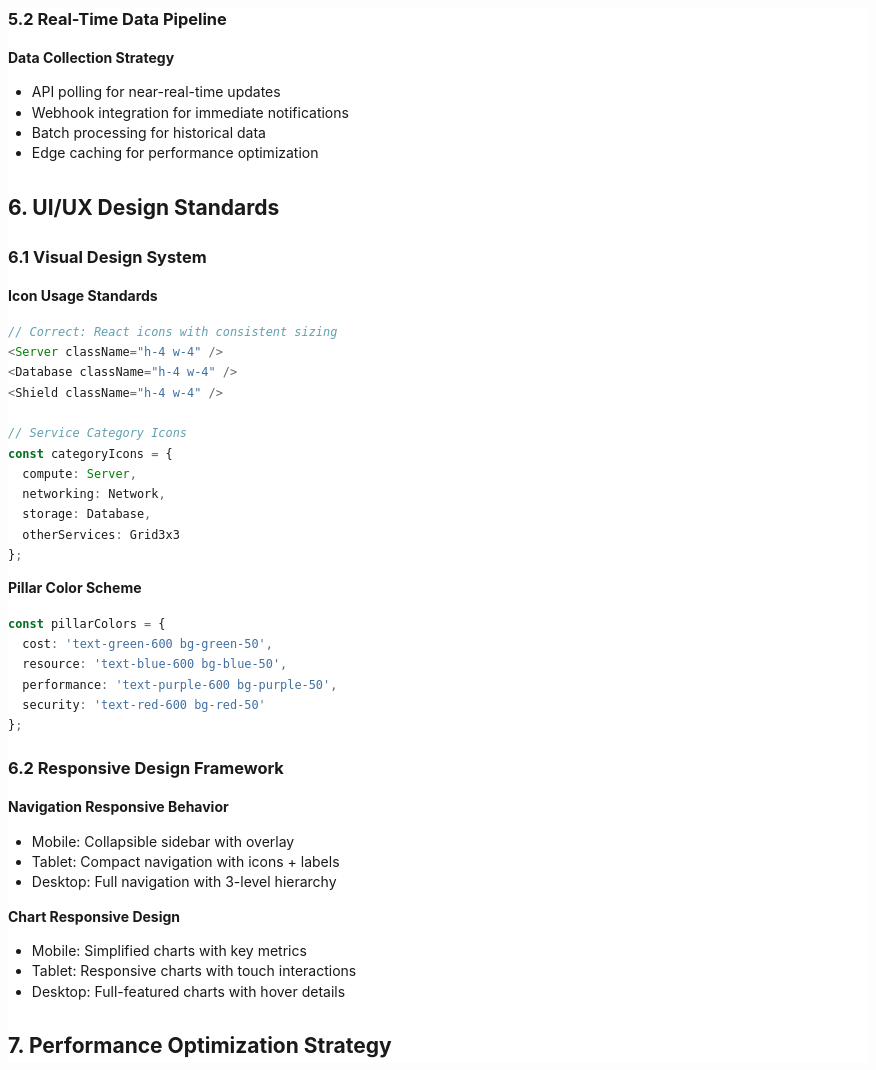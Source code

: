 ### 5.2 Real-Time Data Pipeline

**Data Collection Strategy**
- API polling for near-real-time updates
- Webhook integration for immediate notifications
- Batch processing for historical data
- Edge caching for performance optimization

## 6. UI/UX Design Standards

### 6.1 Visual Design System

**Icon Usage Standards**
```typescript
// Correct: React icons with consistent sizing
<Server className="h-4 w-4" />
<Database className="h-4 w-4" />
<Shield className="h-4 w-4" />

// Service Category Icons
const categoryIcons = {
  compute: Server,
  networking: Network,
  storage: Database,
  otherServices: Grid3x3
};
```

**Pillar Color Scheme**
```typescript
const pillarColors = {
  cost: 'text-green-600 bg-green-50',
  resource: 'text-blue-600 bg-blue-50',
  performance: 'text-purple-600 bg-purple-50',
  security: 'text-red-600 bg-red-50'
};
```

### 6.2 Responsive Design Framework

**Navigation Responsive Behavior**
- Mobile: Collapsible sidebar with overlay
- Tablet: Compact navigation with icons + labels
- Desktop: Full navigation with 3-level hierarchy

**Chart Responsive Design**
- Mobile: Simplified charts with key metrics
- Tablet: Responsive charts with touch interactions
- Desktop: Full-featured charts with hover details

## 7. Performance Optimization Strategy
